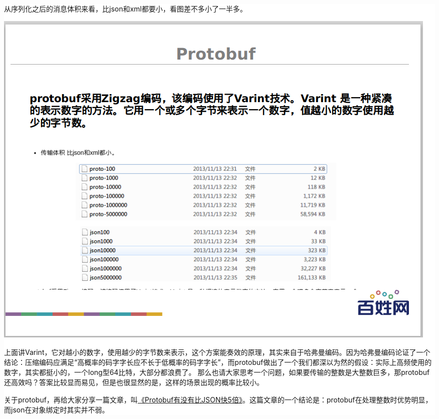 从序列化之后的消息体积来看，比json和xml都要小，看图差不多小了一半多。

![1556934612011](https://raw.githubusercontent.com/Danceiny/WikiNotes/master/BackEnd/assets/1556934612011.png)

上面讲Varint，它对越小的数字，使用越少的字节数来表示，这个方案能奏效的原理，其实来自于哈弗曼编码。因为哈弗曼编码论证了一个结论：压缩编码应满足“高概率的码字字长应不长于低概率的码字字长”，而protobuf做出了一个我们都深以为然的假设：实际上高频使用的数字，其实都挺小的，一个long型64比特，大部分都浪费了。
那么也请大家思考一个问题，如果要传输的整数是大整数巨多，那protobuf还高效吗？答案比较显而易见，但是也很显然的是，这样的场景出现的概率比较小。

关于protobuf，再给大家分享一篇文章，叫[《Protobuf有没有比JSON快5倍》]()。这篇文章的一个结论是：protobuf在处理整数时优势明显，而json在对象绑定时其实并不弱。
